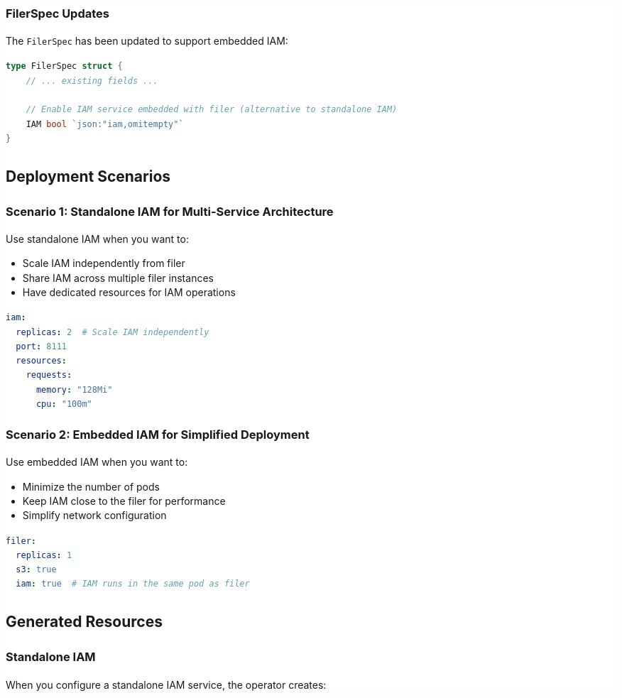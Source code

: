 ### FilerSpec Updates

The `FilerSpec` has been updated to support embedded IAM:

```go
type FilerSpec struct {
    // ... existing fields ...
    
    // Enable IAM service embedded with filer (alternative to standalone IAM)
    IAM bool `json:"iam,omitempty"`
}
```

## Deployment Scenarios

### Scenario 1: Standalone IAM for Multi-Service Architecture

Use standalone IAM when you want to:
- Scale IAM independently from filer
- Share IAM across multiple filer instances
- Have dedicated resources for IAM operations

```yaml
iam:
  replicas: 2  # Scale IAM independently
  port: 8111
  resources:
    requests:
      memory: "128Mi"
      cpu: "100m"
```

### Scenario 2: Embedded IAM for Simplified Deployment

Use embedded IAM when you want to:
- Minimize the number of pods
- Keep IAM close to the filer for performance
- Simplify network configuration

```yaml
filer:
  replicas: 1
  s3: true
  iam: true  # IAM runs in the same pod as filer
```

## Generated Resources

### Standalone IAM

When you configure a standalone IAM service, the operator creates:
